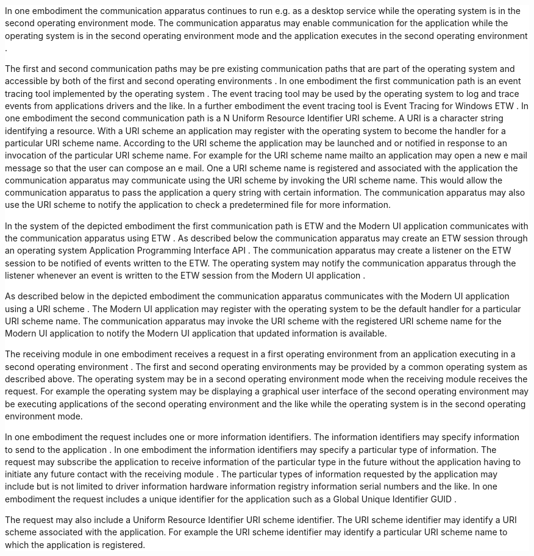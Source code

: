 In one embodiment the communication apparatus continues to run e.g. as a desktop service while the operating system is in the second operating environment mode. The communication apparatus may enable communication for the application while the operating system is in the second operating environment mode and the application executes in the second operating environment .

The first and second communication paths may be pre existing communication paths that are part of the operating system and accessible by both of the first and second operating environments . In one embodiment the first communication path is an event tracing tool implemented by the operating system . The event tracing tool may be used by the operating system to log and trace events from applications drivers and the like. In a further embodiment the event tracing tool is Event Tracing for Windows ETW . In one embodiment the second communication path is a N Uniform Resource Identifier URI scheme. A URI is a character string identifying a resource. With a URI scheme an application may register with the operating system to become the handler for a particular URI scheme name. According to the URI scheme the application may be launched and or notified in response to an invocation of the particular URI scheme name. For example for the URI scheme name mailto an application may open a new e mail message so that the user can compose an e mail. One a URI scheme name is registered and associated with the application the communication apparatus may communicate using the URI scheme by invoking the URI scheme name. This would allow the communication apparatus to pass the application a query string with certain information. The communication apparatus may also use the URI scheme to notify the application to check a predetermined file for more information.

In the system of the depicted embodiment the first communication path is ETW and the Modern UI application communicates with the communication apparatus using ETW . As described below the communication apparatus may create an ETW session through an operating system Application Programming Interface API . The communication apparatus may create a listener on the ETW session to be notified of events written to the ETW. The operating system may notify the communication apparatus through the listener whenever an event is written to the ETW session from the Modern UI application .

As described below in the depicted embodiment the communication apparatus communicates with the Modern UI application using a URI scheme . The Modern UI application may register with the operating system to be the default handler for a particular URI scheme name. The communication apparatus may invoke the URI scheme with the registered URI scheme name for the Modern UI application to notify the Modern UI application that updated information is available.

The receiving module in one embodiment receives a request in a first operating environment from an application executing in a second operating environment . The first and second operating environments may be provided by a common operating system as described above. The operating system may be in a second operating environment mode when the receiving module receives the request. For example the operating system may be displaying a graphical user interface of the second operating environment may be executing applications of the second operating environment and the like while the operating system is in the second operating environment mode.

In one embodiment the request includes one or more information identifiers. The information identifiers may specify information to send to the application . In one embodiment the information identifiers may specify a particular type of information. The request may subscribe the application to receive information of the particular type in the future without the application having to initiate any future contact with the receiving module . The particular types of information requested by the application may include but is not limited to driver information hardware information registry information serial numbers and the like. In one embodiment the request includes a unique identifier for the application such as a Global Unique Identifier GUID .

The request may also include a Uniform Resource Identifier URI scheme identifier. The URI scheme identifier may identify a URI scheme associated with the application. For example the URI scheme identifier may identify a particular URI scheme name to which the application is registered.
